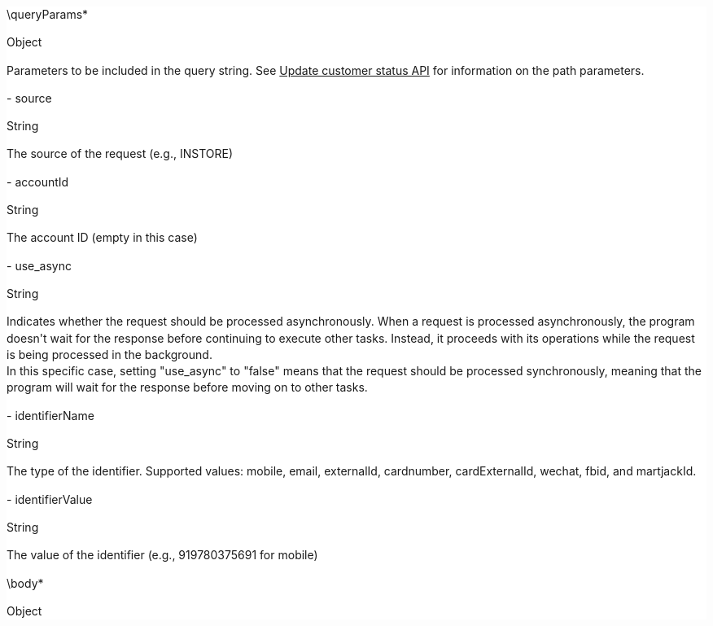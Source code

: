 </td>
</tr>
<tr>
  <td style="border: 1px solid #ddd; padding: 8px;"><p>\queryParams*</p>
</td>
  <td style="border: 1px solid #ddd; padding: 8px;"><p>Object</p>
</td>
  <td style="border: 1px solid #ddd; padding: 8px;"><p>Parameters to be included in the query string. See <a href="https://docs.capillarytech.com/reference/update-customer-status">Update customer status API</a>   for information on the path parameters.</p>
</td>
</tr>
<tr>
  <td style="border: 1px solid #ddd; padding: 8px;"><p>- source</p>
</td>
  <td style="border: 1px solid #ddd; padding: 8px;"><p>String</p>
</td>
  <td style="border: 1px solid #ddd; padding: 8px;"><p>The source of the request (e.g., INSTORE)</p>
</td>
</tr>
<tr>
  <td style="border: 1px solid #ddd; padding: 8px;"><p>- accountId</p>
</td>
  <td style="border: 1px solid #ddd; padding: 8px;"><p>String</p>
</td>
  <td style="border: 1px solid #ddd; padding: 8px;"><p>The account ID (empty in this case)</p>
</td>
</tr>
<tr>
  <td style="border: 1px solid #ddd; padding: 8px;"><p>- use_async</p>
</td>
  <td style="border: 1px solid #ddd; padding: 8px;"><p>String</p>
</td>
  <td style="border: 1px solid #ddd; padding: 8px;"><p>Indicates whether the request should be processed asynchronously. When a request is processed asynchronously, the program doesn&#39;t wait for the response before continuing to execute other tasks. Instead, it proceeds with its operations while the request is being processed in the background.<br>In this specific case, setting &quot;use_async&quot; to &quot;false&quot; means that the request should be processed synchronously, meaning that the program will wait for the response before moving on to other tasks.</p>
</td>
</tr>
<tr>
  <td style="border: 1px solid #ddd; padding: 8px;"><p>- identifierName</p>
</td>
  <td style="border: 1px solid #ddd; padding: 8px;"><p>String</p>
</td>
  <td style="border: 1px solid #ddd; padding: 8px;"><p>The type of the identifier. Supported values: mobile, email, externalId, cardnumber, cardExternalId, wechat, fbid, and martjackId.</p>
</td>
</tr>
<tr>
  <td style="border: 1px solid #ddd; padding: 8px;"><p>- identifierValue</p>
</td>
  <td style="border: 1px solid #ddd; padding: 8px;"><p>String</p>
</td>
  <td style="border: 1px solid #ddd; padding: 8px;"><p>The value of the identifier (e.g., 919780375691 for mobile)</p>
</td>
</tr>
<tr>
  <td style="border: 1px solid #ddd; padding: 8px;"><p>\body*</p>
</td>
  <td style="border: 1px solid #ddd; padding: 8px;"><p>Object</p>
</td>